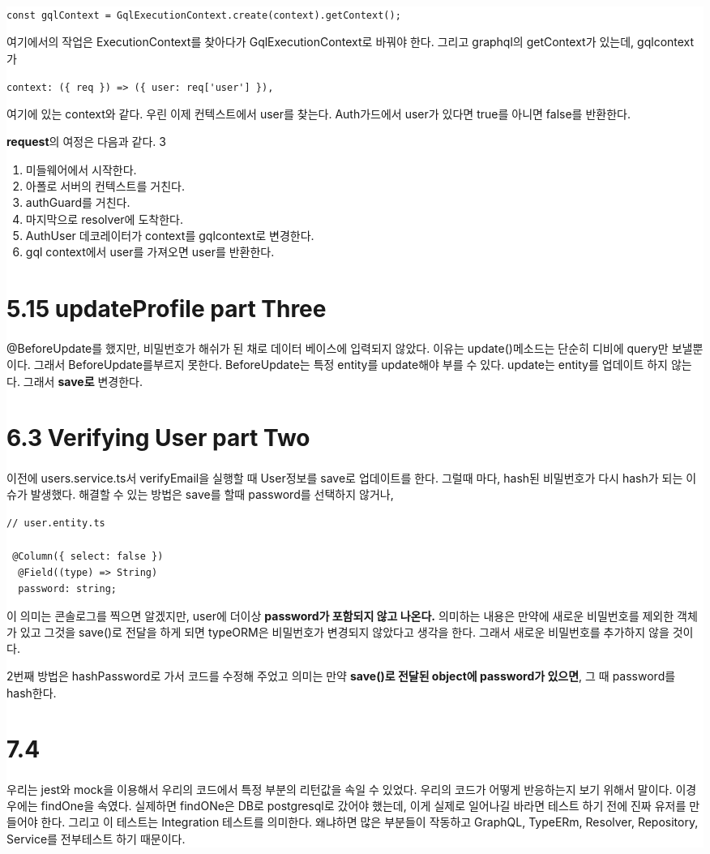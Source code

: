 ```
const gqlContext = GqlExecutionContext.create(context).getContext();
```

여기에서의 작업은 ExecutionContext를 찾아다가 GqlExecutionContext로 바꿔야 한다. 그리고 graphql의 getContext가 있는데, gqlcontext가

```
context: ({ req }) => ({ user: req['user'] }),
```

여기에 있는 context와 같다. 우린 이제 컨텍스트에서 user를 찾는다. Auth가드에서 user가 있다면 true를 아니면 false를 반환한다.

**request**의 여정은 다음과 같다.
3

1. 미들웨어에서 시작한다.
2. 아폴로 서버의 컨텍스트를 거친다.
3. authGuard를 거친다.
4. 마지막으로 resolver에 도착한다.
5. AuthUser 데코레이터가 context를 gqlcontext로 변경한다.
6. gql context에서 user를 가져오면 user를 반환한다.

# 5.15 updateProfile part Three

@BeforeUpdate를 했지만, 비밀번호가 해쉬가 된 채로 데이터 베이스에 입력되지 않았다. 이유는 update()메소드는 단순히 디비에 query만 보낼뿐이다. 그래서 BeforeUpdate를부르지 못한다. BeforeUpdate는 특정 entity를 update해야 부를 수 있다. update는 entity를 업데이트 하지 않는다. 그래서 **save로** 변경한다.

# 6.3 Verifying User part Two

이전에 users.service.ts서 verifyEmail을 실행할 때 User정보를 save로 업데이트를 한다. 그럴때 마다, hash된 비밀번호가 다시 hash가 되는 이슈가 발생했다. 해결할 수 있는 방법은 save를 할때 password를 선택하지 않거나,

```
// user.entity.ts

 @Column({ select: false })
  @Field((type) => String)
  password: string;
```

이 의미는 콘솔로그를 찍으면 알겠지만, user에 더이상 **password가 포함되지 않고 나온다.**
의미하는 내용은 만약에 새로운 비밀번호를 제외한 객체가 있고 그것을 save()로 전달을 하게 되면 typeORM은 비밀번호가 변경되지 않았다고 생각을 한다. 그래서 새로운 비밀번호를 추가하지 않을 것이다.

2번째 방법은 hashPassword로 가서 코드를 수정해 주었고 의미는 만약 **save()로 전달된 object에 password가 있으면**, 그 때 password를 hash한다.

# 7.4

우리는 jest와 mock을 이용해서 우리의 코드에서 특정 부분의 리턴값을 속일 수 있었다. 우리의 코드가 어떻게 반응하는지 보기 위해서 말이다. 이경우에는 findOne을 속였다. 실제하면 findONe은 DB로 postgresql로 갔어야 했는데, 이게 실제로 일어나길 바라면 테스트 하기 전에 진짜 유저를 만들어야 한다. 그리고 이 테스트는 Integration 테스트를 의미한다. 왜냐하면 많은 부분들이 작동하고 GraphQL, TypeERm, Resolver, Repository, Service를 전부테스트 하기 때문이다.
